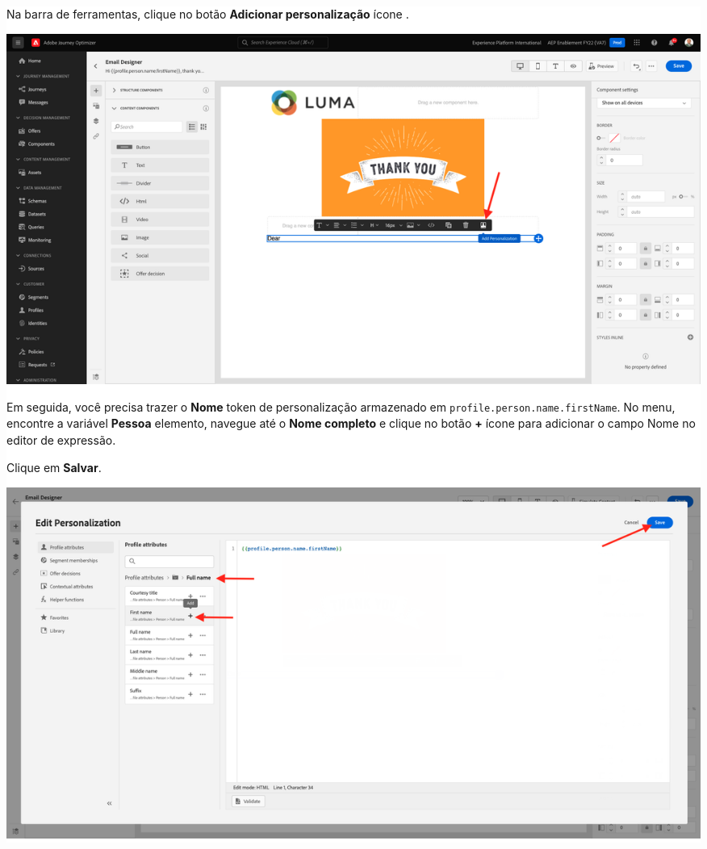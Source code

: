 Na barra de ferramentas, clique no botão **Adicionar personalização** ícone .

![Journey Optimizer](./images/msg35.png)

Em seguida, você precisa trazer o **Nome** token de personalização armazenado em `profile.person.name.firstName`. No menu, encontre a variável **Pessoa** elemento, navegue até o **Nome completo** e clique no botão **+** ícone para adicionar o campo Nome no editor de expressão.

Clique em **Salvar**.

![Journey Optimizer](./images/msg36.png)
